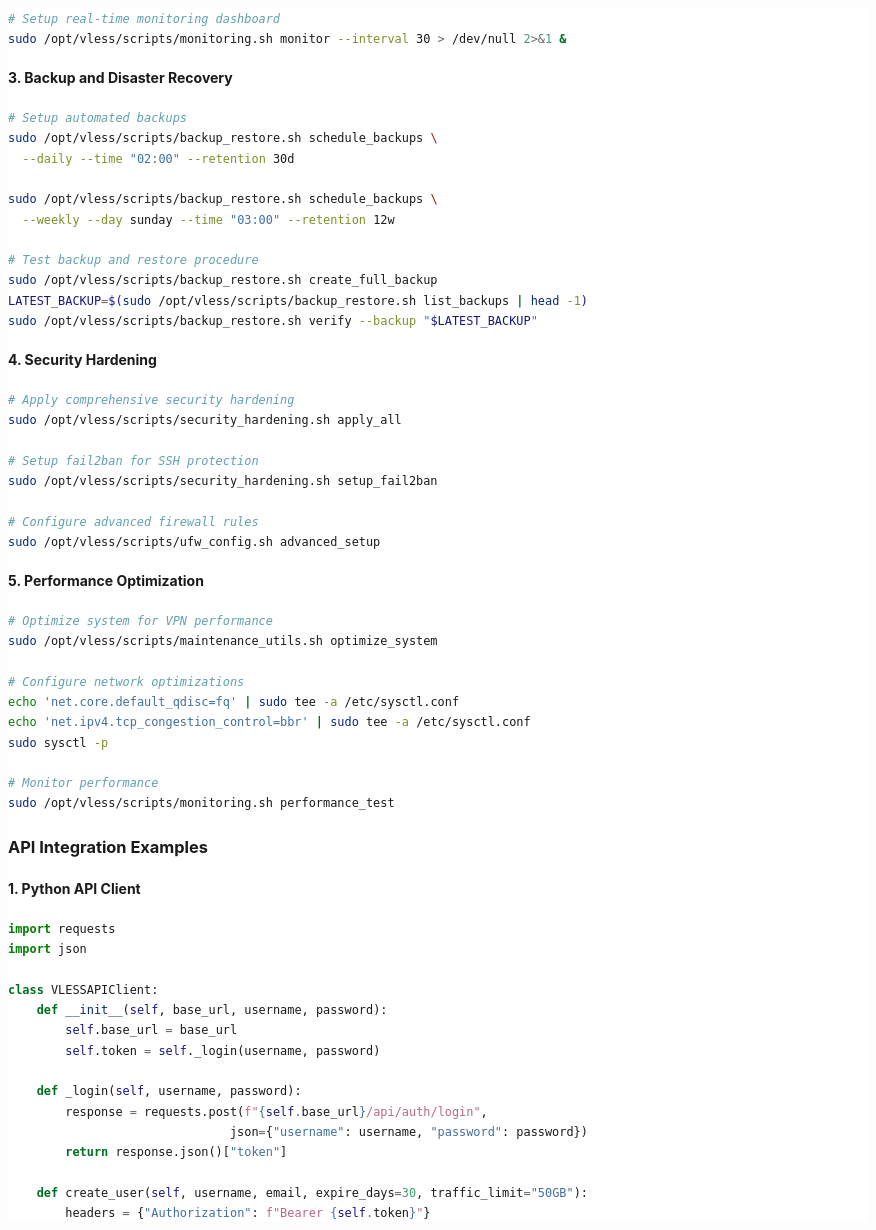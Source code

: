 ```bash
# Setup real-time monitoring dashboard
sudo /opt/vless/scripts/monitoring.sh monitor --interval 30 > /dev/null 2>&1 &
```

#### 3. Backup and Disaster Recovery
```bash
# Setup automated backups
sudo /opt/vless/scripts/backup_restore.sh schedule_backups \
  --daily --time "02:00" --retention 30d

sudo /opt/vless/scripts/backup_restore.sh schedule_backups \
  --weekly --day sunday --time "03:00" --retention 12w

# Test backup and restore procedure
sudo /opt/vless/scripts/backup_restore.sh create_full_backup
LATEST_BACKUP=$(sudo /opt/vless/scripts/backup_restore.sh list_backups | head -1)
sudo /opt/vless/scripts/backup_restore.sh verify --backup "$LATEST_BACKUP"
```

#### 4. Security Hardening
```bash
# Apply comprehensive security hardening
sudo /opt/vless/scripts/security_hardening.sh apply_all

# Setup fail2ban for SSH protection
sudo /opt/vless/scripts/security_hardening.sh setup_fail2ban

# Configure advanced firewall rules
sudo /opt/vless/scripts/ufw_config.sh advanced_setup
```

#### 5. Performance Optimization
```bash
# Optimize system for VPN performance
sudo /opt/vless/scripts/maintenance_utils.sh optimize_system

# Configure network optimizations
echo 'net.core.default_qdisc=fq' | sudo tee -a /etc/sysctl.conf
echo 'net.ipv4.tcp_congestion_control=bbr' | sudo tee -a /etc/sysctl.conf
sudo sysctl -p

# Monitor performance
sudo /opt/vless/scripts/monitoring.sh performance_test
```

### API Integration Examples

#### 1. Python API Client
```python
import requests
import json

class VLESSAPIClient:
    def __init__(self, base_url, username, password):
        self.base_url = base_url
        self.token = self._login(username, password)

    def _login(self, username, password):
        response = requests.post(f"{self.base_url}/api/auth/login",
                               json={"username": username, "password": password})
        return response.json()["token"]

    def create_user(self, username, email, expire_days=30, traffic_limit="50GB"):
        headers = {"Authorization": f"Bearer {self.token}"}
```